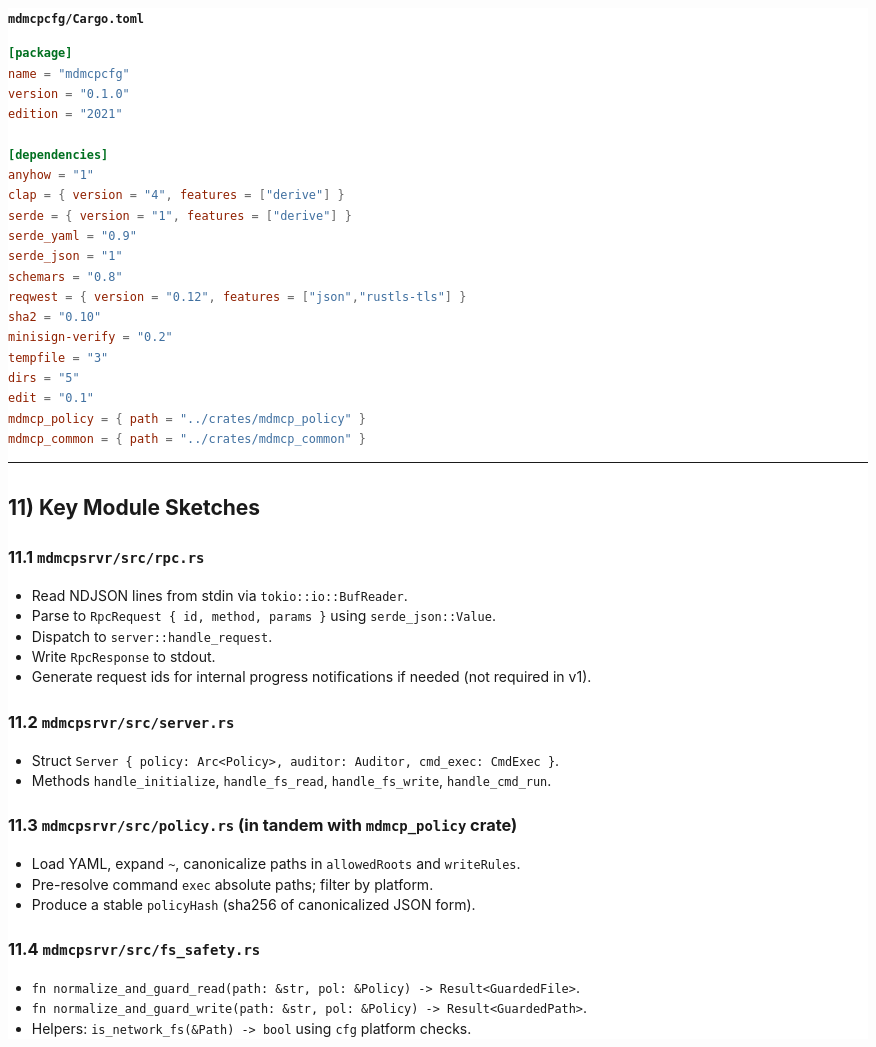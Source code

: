 **`mdmcpcfg/Cargo.toml`**
```toml
[package]
name = "mdmcpcfg"
version = "0.1.0"
edition = "2021"

[dependencies]
anyhow = "1"
clap = { version = "4", features = ["derive"] }
serde = { version = "1", features = ["derive"] }
serde_yaml = "0.9"
serde_json = "1"
schemars = "0.8"
reqwest = { version = "0.12", features = ["json","rustls-tls"] }
sha2 = "0.10"
minisign-verify = "0.2"
tempfile = "3"
dirs = "5"
edit = "0.1"
mdmcp_policy = { path = "../crates/mdmcp_policy" }
mdmcp_common = { path = "../crates/mdmcp_common" }
```

---

## 11) Key Module Sketches

### 11.1 `mdmcpsrvr/src/rpc.rs`
- Read NDJSON lines from stdin via `tokio::io::BufReader`.
- Parse to `RpcRequest { id, method, params }` using `serde_json::Value`.
- Dispatch to `server::handle_request`.
- Write `RpcResponse` to stdout.
- Generate request ids for internal progress notifications if needed (not required in v1).

### 11.2 `mdmcpsrvr/src/server.rs`
- Struct `Server { policy: Arc<Policy>, auditor: Auditor, cmd_exec: CmdExec }`.
- Methods `handle_initialize`, `handle_fs_read`, `handle_fs_write`, `handle_cmd_run`.

### 11.3 `mdmcpsrvr/src/policy.rs` (in tandem with `mdmcp_policy` crate)
- Load YAML, expand `~`, canonicalize paths in `allowedRoots` and `writeRules`.
- Pre-resolve command `exec` absolute paths; filter by platform.
- Produce a stable `policyHash` (sha256 of canonicalized JSON form).

### 11.4 `mdmcpsrvr/src/fs_safety.rs`
- `fn normalize_and_guard_read(path: &str, pol: &Policy) -> Result<GuardedFile>`.
- `fn normalize_and_guard_write(path: &str, pol: &Policy) -> Result<GuardedPath>`.
- Helpers: `is_network_fs(&Path) -> bool` using `cfg` platform checks.
